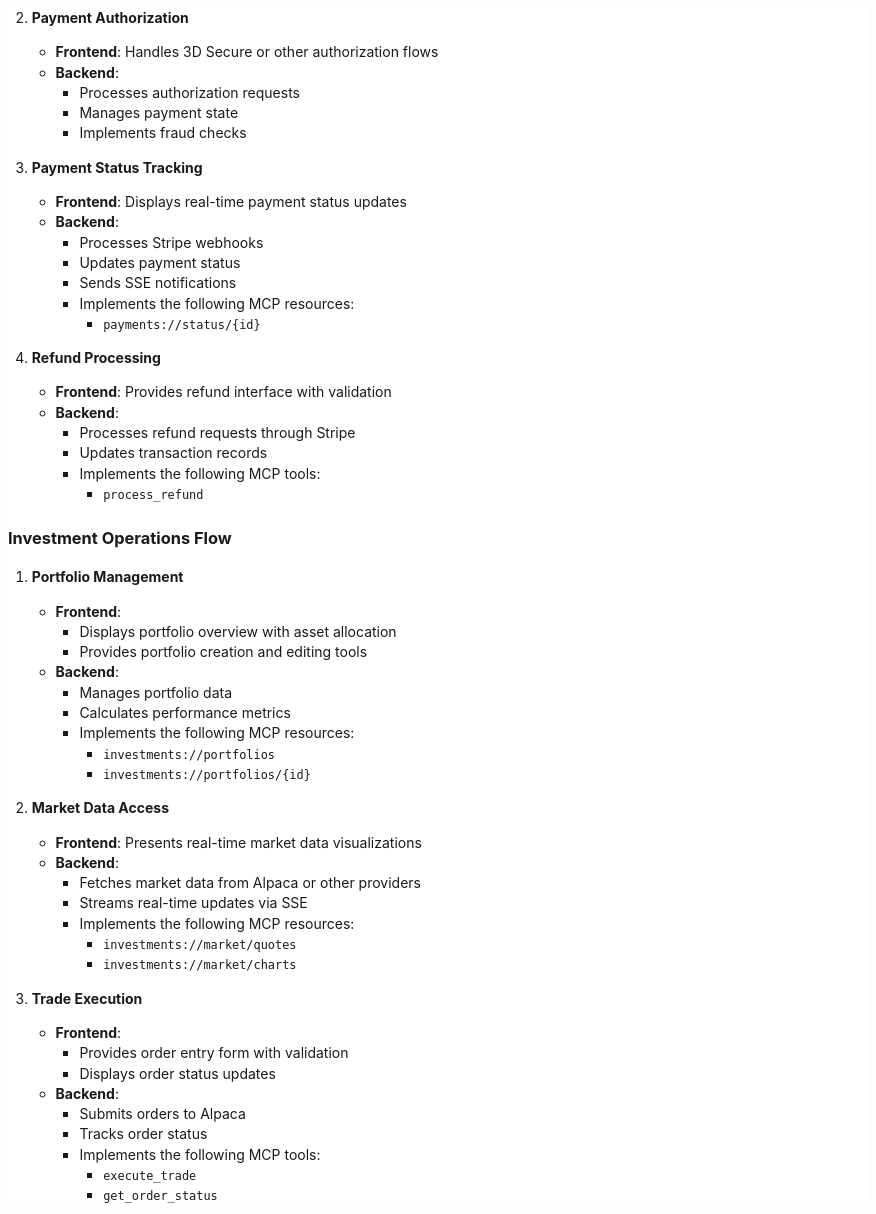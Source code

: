 2. **Payment Authorization**
   - **Frontend**: Handles 3D Secure or other authorization flows
   - **Backend**:
     - Processes authorization requests
     - Manages payment state
     - Implements fraud checks

3. **Payment Status Tracking**
   - **Frontend**: Displays real-time payment status updates
   - **Backend**:
     - Processes Stripe webhooks
     - Updates payment status
     - Sends SSE notifications
     - Implements the following MCP resources:
       - `payments://status/{id}`

4. **Refund Processing**
   - **Frontend**: Provides refund interface with validation
   - **Backend**:
     - Processes refund requests through Stripe
     - Updates transaction records
     - Implements the following MCP tools:
       - `process_refund`

### Investment Operations Flow

1. **Portfolio Management**
   - **Frontend**:
     - Displays portfolio overview with asset allocation
     - Provides portfolio creation and editing tools
   - **Backend**:
     - Manages portfolio data
     - Calculates performance metrics
     - Implements the following MCP resources:
       - `investments://portfolios`
       - `investments://portfolios/{id}`

2. **Market Data Access**
   - **Frontend**: Presents real-time market data visualizations
   - **Backend**:
     - Fetches market data from Alpaca or other providers
     - Streams real-time updates via SSE
     - Implements the following MCP resources:
       - `investments://market/quotes`
       - `investments://market/charts`

3. **Trade Execution**
   - **Frontend**:
     - Provides order entry form with validation
     - Displays order status updates
   - **Backend**:
     - Submits orders to Alpaca
     - Tracks order status
     - Implements the following MCP tools:
       - `execute_trade`
       - `get_order_status`

